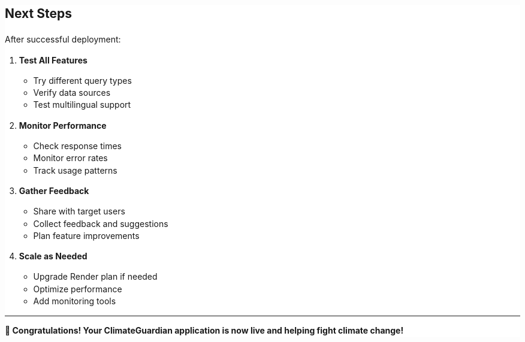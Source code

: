 ## Next Steps

After successful deployment:

1. **Test All Features**
   - Try different query types
   - Verify data sources
   - Test multilingual support

2. **Monitor Performance**
   - Check response times
   - Monitor error rates
   - Track usage patterns

3. **Gather Feedback**
   - Share with target users
   - Collect feedback and suggestions
   - Plan feature improvements

4. **Scale as Needed**
   - Upgrade Render plan if needed
   - Optimize performance
   - Add monitoring tools

---

**🎉 Congratulations! Your ClimateGuardian application is now live and helping fight climate change!**